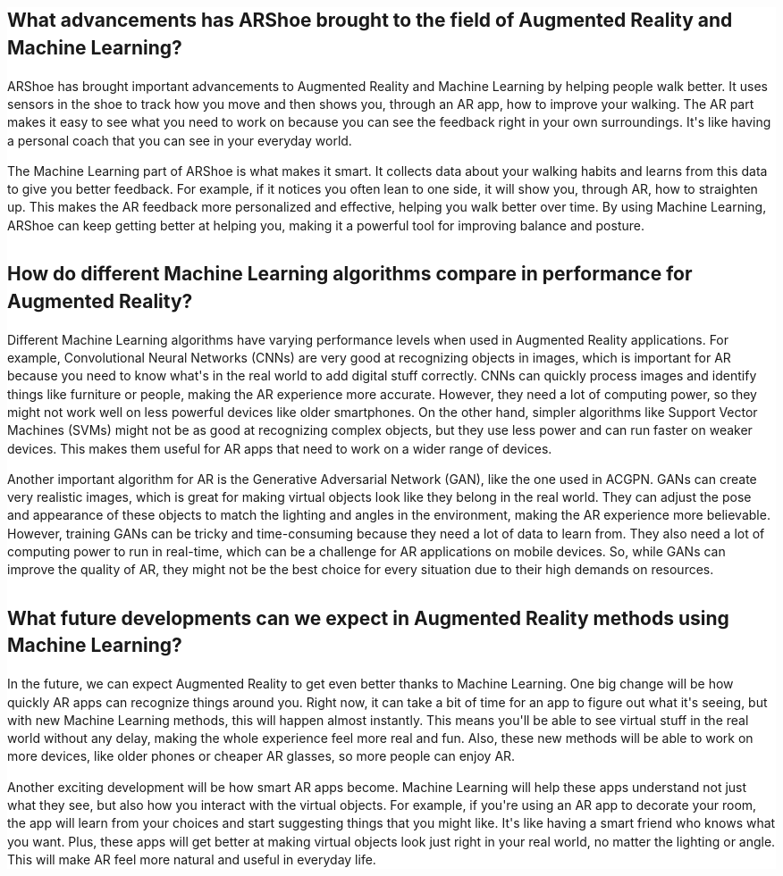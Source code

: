 ## What advancements has ARShoe brought to the field of Augmented Reality and Machine Learning?

ARShoe has brought important advancements to Augmented Reality and Machine Learning by helping people walk better. It uses sensors in the shoe to track how you move and then shows you, through an AR app, how to improve your walking. The AR part makes it easy to see what you need to work on because you can see the feedback right in your own surroundings. It's like having a personal coach that you can see in your everyday world.

The Machine Learning part of ARShoe is what makes it smart. It collects data about your walking habits and learns from this data to give you better feedback. For example, if it notices you often lean to one side, it will show you, through AR, how to straighten up. This makes the AR feedback more personalized and effective, helping you walk better over time. By using Machine Learning, ARShoe can keep getting better at helping you, making it a powerful tool for improving balance and posture.

## How do different Machine Learning algorithms compare in performance for Augmented Reality?

Different Machine Learning algorithms have varying performance levels when used in Augmented Reality applications. For example, Convolutional Neural Networks (CNNs) are very good at recognizing objects in images, which is important for AR because you need to know what's in the real world to add digital stuff correctly. CNNs can quickly process images and identify things like furniture or people, making the AR experience more accurate. However, they need a lot of computing power, so they might not work well on less powerful devices like older smartphones. On the other hand, simpler algorithms like Support Vector Machines (SVMs) might not be as good at recognizing complex objects, but they use less power and can run faster on weaker devices. This makes them useful for AR apps that need to work on a wider range of devices.

Another important algorithm for AR is the Generative Adversarial Network (GAN), like the one used in ACGPN. GANs can create very realistic images, which is great for making virtual objects look like they belong in the real world. They can adjust the pose and appearance of these objects to match the lighting and angles in the environment, making the AR experience more believable. However, training GANs can be tricky and time-consuming because they need a lot of data to learn from. They also need a lot of computing power to run in real-time, which can be a challenge for AR applications on mobile devices. So, while GANs can improve the quality of AR, they might not be the best choice for every situation due to their high demands on resources.

## What future developments can we expect in Augmented Reality methods using Machine Learning?

In the future, we can expect Augmented Reality to get even better thanks to Machine Learning. One big change will be how quickly AR apps can recognize things around you. Right now, it can take a bit of time for an app to figure out what it's seeing, but with new Machine Learning methods, this will happen almost instantly. This means you'll be able to see virtual stuff in the real world without any delay, making the whole experience feel more real and fun. Also, these new methods will be able to work on more devices, like older phones or cheaper AR glasses, so more people can enjoy AR.

Another exciting development will be how smart AR apps become. Machine Learning will help these apps understand not just what they see, but also how you interact with the virtual objects. For example, if you're using an AR app to decorate your room, the app will learn from your choices and start suggesting things that you might like. It's like having a smart friend who knows what you want. Plus, these apps will get better at making virtual objects look just right in your real world, no matter the lighting or angle. This will make AR feel more natural and useful in everyday life.
